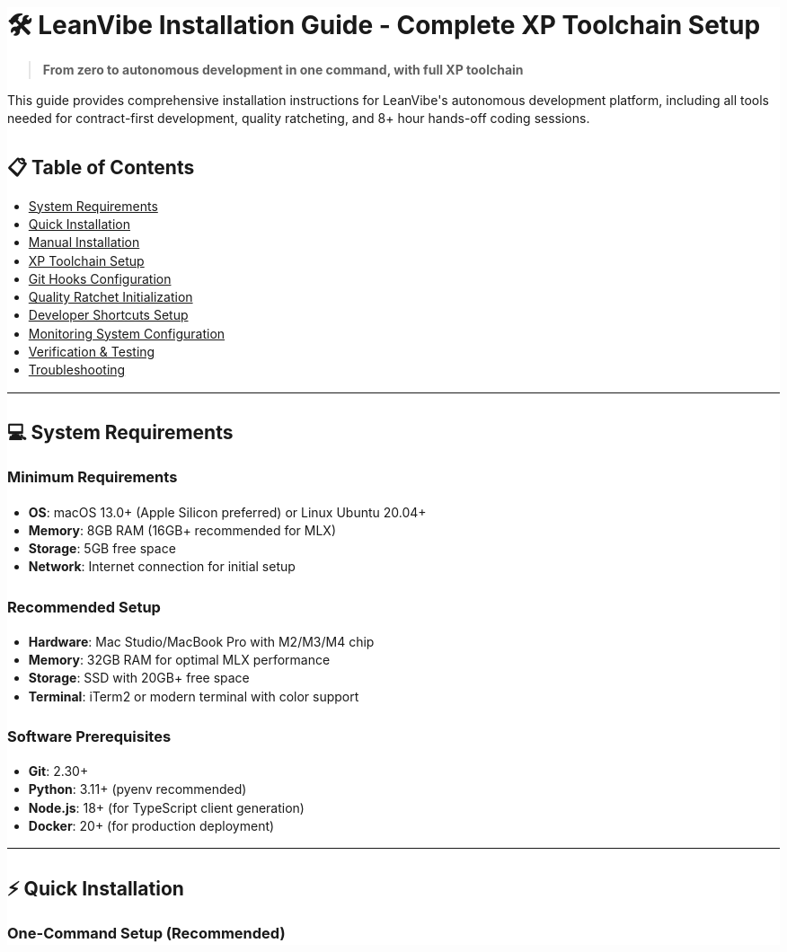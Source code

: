 # 🛠 LeanVibe Installation Guide - Complete XP Toolchain Setup

> **From zero to autonomous development in one command, with full XP toolchain**

This guide provides comprehensive installation instructions for LeanVibe's autonomous development platform, including all tools needed for contract-first development, quality ratcheting, and 8+ hour hands-off coding sessions.

## 📋 Table of Contents

- [System Requirements](#system-requirements)
- [Quick Installation](#quick-installation)
- [Manual Installation](#manual-installation)
- [XP Toolchain Setup](#xp-toolchain-setup)
- [Git Hooks Configuration](#git-hooks-configuration)  
- [Quality Ratchet Initialization](#quality-ratchet-initialization)
- [Developer Shortcuts Setup](#developer-shortcuts-setup)
- [Monitoring System Configuration](#monitoring-system-configuration)
- [Verification & Testing](#verification--testing)
- [Troubleshooting](#troubleshooting)

---

## 💻 System Requirements

### Minimum Requirements
- **OS**: macOS 13.0+ (Apple Silicon preferred) or Linux Ubuntu 20.04+
- **Memory**: 8GB RAM (16GB+ recommended for MLX)
- **Storage**: 5GB free space
- **Network**: Internet connection for initial setup

### Recommended Setup
- **Hardware**: Mac Studio/MacBook Pro with M2/M3/M4 chip
- **Memory**: 32GB RAM for optimal MLX performance
- **Storage**: SSD with 20GB+ free space
- **Terminal**: iTerm2 or modern terminal with color support

### Software Prerequisites
- **Git**: 2.30+
- **Python**: 3.11+ (pyenv recommended)
- **Node.js**: 18+ (for TypeScript client generation)
- **Docker**: 20+ (for production deployment)

---

## ⚡ Quick Installation

### One-Command Setup (Recommended)
